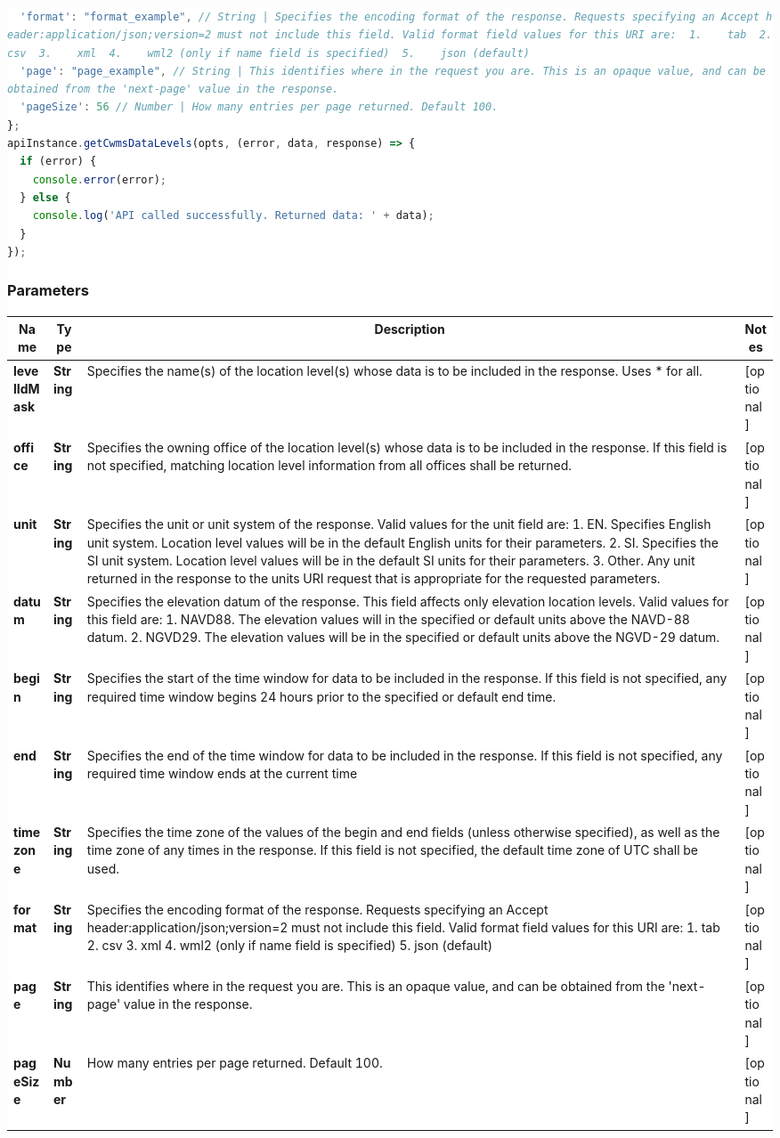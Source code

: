 ```javascript
  'format': "format_example", // String | Specifies the encoding format of the response. Requests specifying an Accept header:application/json;version=2 must not include this field. Valid format field values for this URI are:  1.    tab  2.    csv  3.    xml  4.    wml2 (only if name field is specified)  5.    json (default)  
  'page': "page_example", // String | This identifies where in the request you are. This is an opaque value, and can be obtained from the 'next-page' value in the response.
  'pageSize': 56 // Number | How many entries per page returned. Default 100.
};
apiInstance.getCwmsDataLevels(opts, (error, data, response) => {
  if (error) {
    console.error(error);
  } else {
    console.log('API called successfully. Returned data: ' + data);
  }
});
```

### Parameters


Name | Type | Description  | Notes
------------- | ------------- | ------------- | -------------
 **levelIdMask** | **String**| Specifies the name(s) of the location level(s) whose data is to be included in the response. Uses * for all. | [optional] 
 **office** | **String**| Specifies the owning office of the location level(s) whose data is to be included in the response. If this field is not specified, matching location level information from all offices shall be returned. | [optional] 
 **unit** | **String**| Specifies the unit or unit system of the response. Valid values for the unit field are:   1. EN.   Specifies English unit system.  Location level values will be in the default English units for their parameters.  2. SI.   Specifies the SI unit system.  Location level values will be in the default SI units for their parameters.  3. Other. Any unit returned in the response to the units URI request that is appropriate for the requested parameters. | [optional] 
 **datum** | **String**| Specifies the elevation datum of the response. This field affects only elevation location levels. Valid values for this field are:  1. NAVD88.  The elevation values will in the specified or default units above the NAVD-88 datum.  2. NGVD29.  The elevation values will be in the specified or default units above the NGVD-29 datum. | [optional] 
 **begin** | **String**| Specifies the start of the time window for data to be included in the response. If this field is not specified, any required time window begins 24 hours prior to the specified or default end time. | [optional] 
 **end** | **String**| Specifies the end of the time window for data to be included in the response. If this field is not specified, any required time window ends at the current time | [optional] 
 **timezone** | **String**| Specifies the time zone of the values of the begin and end fields (unless otherwise specified), as well as the time zone of any times in the response. If this field is not specified, the default time zone of UTC shall be used. | [optional] 
 **format** | **String**| Specifies the encoding format of the response. Requests specifying an Accept header:application/json;version&#x3D;2 must not include this field. Valid format field values for this URI are:  1.    tab  2.    csv  3.    xml  4.    wml2 (only if name field is specified)  5.    json (default)   | [optional] 
 **page** | **String**| This identifies where in the request you are. This is an opaque value, and can be obtained from the &#39;next-page&#39; value in the response. | [optional] 
 **pageSize** | **Number**| How many entries per page returned. Default 100. | [optional] 
